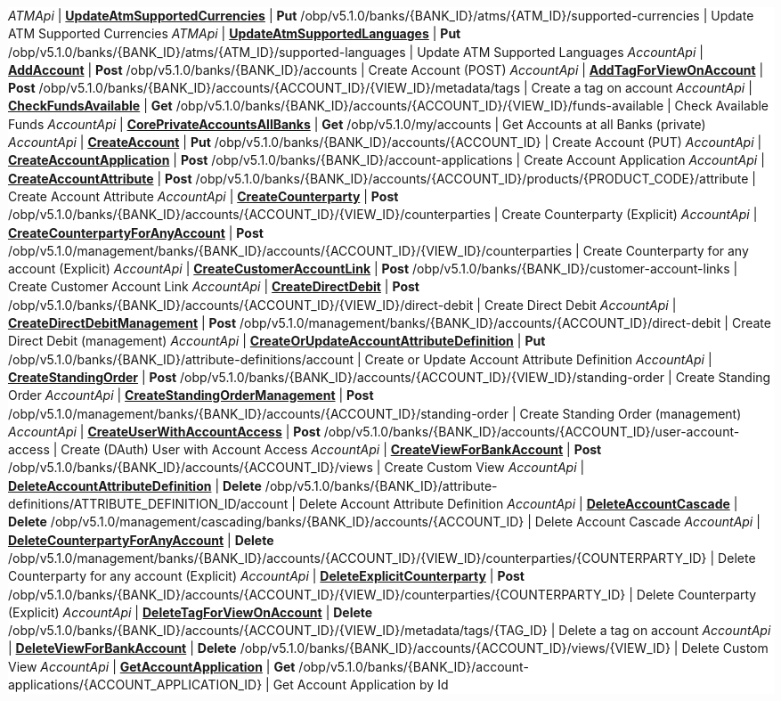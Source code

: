 *ATMApi* | [**UpdateAtmSupportedCurrencies**](docs/ATMApi.md#updateatmsupportedcurrencies) | **Put** /obp/v5.1.0/banks/{BANK_ID}/atms/{ATM_ID}/supported-currencies | Update ATM Supported Currencies
*ATMApi* | [**UpdateAtmSupportedLanguages**](docs/ATMApi.md#updateatmsupportedlanguages) | **Put** /obp/v5.1.0/banks/{BANK_ID}/atms/{ATM_ID}/supported-languages | Update ATM Supported Languages
*AccountApi* | [**AddAccount**](docs/AccountApi.md#addaccount) | **Post** /obp/v5.1.0/banks/{BANK_ID}/accounts | Create Account (POST)
*AccountApi* | [**AddTagForViewOnAccount**](docs/AccountApi.md#addtagforviewonaccount) | **Post** /obp/v5.1.0/banks/{BANK_ID}/accounts/{ACCOUNT_ID}/{VIEW_ID}/metadata/tags | Create a tag on account
*AccountApi* | [**CheckFundsAvailable**](docs/AccountApi.md#checkfundsavailable) | **Get** /obp/v5.1.0/banks/{BANK_ID}/accounts/{ACCOUNT_ID}/{VIEW_ID}/funds-available | Check Available Funds
*AccountApi* | [**CorePrivateAccountsAllBanks**](docs/AccountApi.md#coreprivateaccountsallbanks) | **Get** /obp/v5.1.0/my/accounts | Get Accounts at all Banks (private)
*AccountApi* | [**CreateAccount**](docs/AccountApi.md#createaccount) | **Put** /obp/v5.1.0/banks/{BANK_ID}/accounts/{ACCOUNT_ID} | Create Account (PUT)
*AccountApi* | [**CreateAccountApplication**](docs/AccountApi.md#createaccountapplication) | **Post** /obp/v5.1.0/banks/{BANK_ID}/account-applications | Create Account Application
*AccountApi* | [**CreateAccountAttribute**](docs/AccountApi.md#createaccountattribute) | **Post** /obp/v5.1.0/banks/{BANK_ID}/accounts/{ACCOUNT_ID}/products/{PRODUCT_CODE}/attribute | Create Account Attribute
*AccountApi* | [**CreateCounterparty**](docs/AccountApi.md#createcounterparty) | **Post** /obp/v5.1.0/banks/{BANK_ID}/accounts/{ACCOUNT_ID}/{VIEW_ID}/counterparties | Create Counterparty (Explicit)
*AccountApi* | [**CreateCounterpartyForAnyAccount**](docs/AccountApi.md#createcounterpartyforanyaccount) | **Post** /obp/v5.1.0/management/banks/{BANK_ID}/accounts/{ACCOUNT_ID}/{VIEW_ID}/counterparties | Create Counterparty for any account (Explicit)
*AccountApi* | [**CreateCustomerAccountLink**](docs/AccountApi.md#createcustomeraccountlink) | **Post** /obp/v5.1.0/banks/{BANK_ID}/customer-account-links | Create Customer Account Link
*AccountApi* | [**CreateDirectDebit**](docs/AccountApi.md#createdirectdebit) | **Post** /obp/v5.1.0/banks/{BANK_ID}/accounts/{ACCOUNT_ID}/{VIEW_ID}/direct-debit | Create Direct Debit
*AccountApi* | [**CreateDirectDebitManagement**](docs/AccountApi.md#createdirectdebitmanagement) | **Post** /obp/v5.1.0/management/banks/{BANK_ID}/accounts/{ACCOUNT_ID}/direct-debit | Create Direct Debit (management)
*AccountApi* | [**CreateOrUpdateAccountAttributeDefinition**](docs/AccountApi.md#createorupdateaccountattributedefinition) | **Put** /obp/v5.1.0/banks/{BANK_ID}/attribute-definitions/account | Create or Update Account Attribute Definition
*AccountApi* | [**CreateStandingOrder**](docs/AccountApi.md#createstandingorder) | **Post** /obp/v5.1.0/banks/{BANK_ID}/accounts/{ACCOUNT_ID}/{VIEW_ID}/standing-order | Create Standing Order
*AccountApi* | [**CreateStandingOrderManagement**](docs/AccountApi.md#createstandingordermanagement) | **Post** /obp/v5.1.0/management/banks/{BANK_ID}/accounts/{ACCOUNT_ID}/standing-order | Create Standing Order (management)
*AccountApi* | [**CreateUserWithAccountAccess**](docs/AccountApi.md#createuserwithaccountaccess) | **Post** /obp/v5.1.0/banks/{BANK_ID}/accounts/{ACCOUNT_ID}/user-account-access | Create (DAuth) User with Account Access
*AccountApi* | [**CreateViewForBankAccount**](docs/AccountApi.md#createviewforbankaccount) | **Post** /obp/v5.1.0/banks/{BANK_ID}/accounts/{ACCOUNT_ID}/views | Create Custom View
*AccountApi* | [**DeleteAccountAttributeDefinition**](docs/AccountApi.md#deleteaccountattributedefinition) | **Delete** /obp/v5.1.0/banks/{BANK_ID}/attribute-definitions/ATTRIBUTE_DEFINITION_ID/account | Delete Account Attribute Definition
*AccountApi* | [**DeleteAccountCascade**](docs/AccountApi.md#deleteaccountcascade) | **Delete** /obp/v5.1.0/management/cascading/banks/{BANK_ID}/accounts/{ACCOUNT_ID} | Delete Account Cascade
*AccountApi* | [**DeleteCounterpartyForAnyAccount**](docs/AccountApi.md#deletecounterpartyforanyaccount) | **Delete** /obp/v5.1.0/management/banks/{BANK_ID}/accounts/{ACCOUNT_ID}/{VIEW_ID}/counterparties/{COUNTERPARTY_ID} | Delete Counterparty for any account (Explicit)
*AccountApi* | [**DeleteExplicitCounterparty**](docs/AccountApi.md#deleteexplicitcounterparty) | **Post** /obp/v5.1.0/banks/{BANK_ID}/accounts/{ACCOUNT_ID}/{VIEW_ID}/counterparties/{COUNTERPARTY_ID} | Delete Counterparty (Explicit)
*AccountApi* | [**DeleteTagForViewOnAccount**](docs/AccountApi.md#deletetagforviewonaccount) | **Delete** /obp/v5.1.0/banks/{BANK_ID}/accounts/{ACCOUNT_ID}/{VIEW_ID}/metadata/tags/{TAG_ID} | Delete a tag on account
*AccountApi* | [**DeleteViewForBankAccount**](docs/AccountApi.md#deleteviewforbankaccount) | **Delete** /obp/v5.1.0/banks/{BANK_ID}/accounts/{ACCOUNT_ID}/views/{VIEW_ID} | Delete Custom View
*AccountApi* | [**GetAccountApplication**](docs/AccountApi.md#getaccountapplication) | **Get** /obp/v5.1.0/banks/{BANK_ID}/account-applications/{ACCOUNT_APPLICATION_ID} | Get Account Application by Id